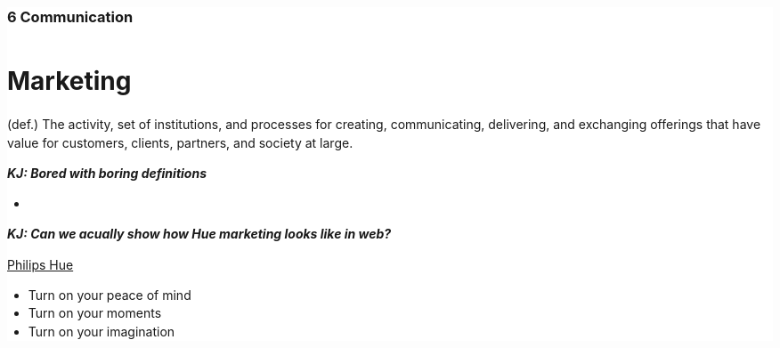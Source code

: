
### **6** Communication

# Marketing

(def.) The activity, set of institutions, and processes for creating, communicating, delivering, and exchanging offerings that have value for customers, clients, partners, and society at large.

***KJ: Bored with boring definitions***

<f-next-button />

-

***KJ: Can we acually show how Hue marketing looks like in web?***

<p>
<a style="float=top" href="https://www2.meethue.com/en-in">Philips Hue</a>
<ul>
<li>Turn on your peace of mind</li>
<li>Turn on your moments</li>
<li>Turn on your imagination</li>
</ul>
</p>
